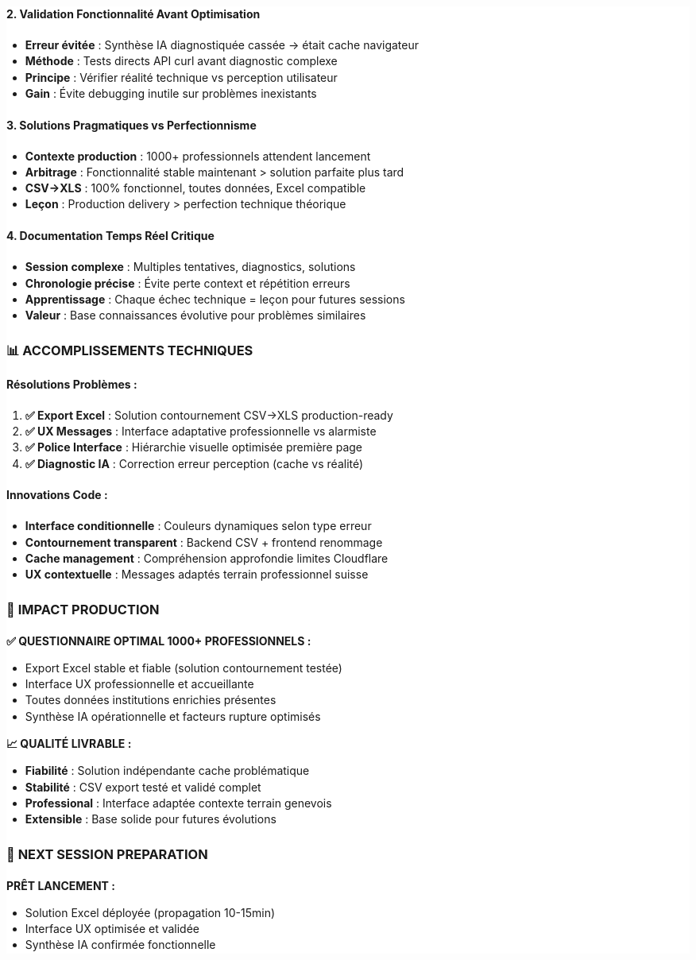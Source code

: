 #### **2. Validation Fonctionnalité Avant Optimisation**
- **Erreur évitée** : Synthèse IA diagnostiquée cassée → était cache navigateur
- **Méthode** : Tests directs API curl avant diagnostic complexe
- **Principe** : Vérifier réalité technique vs perception utilisateur
- **Gain** : Évite debugging inutile sur problèmes inexistants

#### **3. Solutions Pragmatiques vs Perfectionnisme**
- **Contexte production** : 1000+ professionnels attendent lancement
- **Arbitrage** : Fonctionnalité stable maintenant > solution parfaite plus tard
- **CSV→XLS** : 100% fonctionnel, toutes données, Excel compatible
- **Leçon** : Production delivery > perfection technique théorique

#### **4. Documentation Temps Réel Critique**
- **Session complexe** : Multiples tentatives, diagnostics, solutions
- **Chronologie précise** : Évite perte context et répétition erreurs
- **Apprentissage** : Chaque échec technique = leçon pour futures sessions
- **Valeur** : Base connaissances évolutive pour problèmes similaires

### 📊 **ACCOMPLISSEMENTS TECHNIQUES**

#### **Résolutions Problèmes :**
1. **✅ Export Excel** : Solution contournement CSV→XLS production-ready
2. **✅ UX Messages** : Interface adaptative professionnelle vs alarmiste  
3. **✅ Police Interface** : Hiérarchie visuelle optimisée première page
4. **✅ Diagnostic IA** : Correction erreur perception (cache vs réalité)

#### **Innovations Code :**
- **Interface conditionnelle** : Couleurs dynamiques selon type erreur
- **Contournement transparent** : Backend CSV + frontend renommage
- **Cache management** : Compréhension approfondie limites Cloudflare
- **UX contextuelle** : Messages adaptés terrain professionnel suisse

### 🎯 **IMPACT PRODUCTION**

**✅ QUESTIONNAIRE OPTIMAL 1000+ PROFESSIONNELS :**
- Export Excel stable et fiable (solution contournement testée)
- Interface UX professionnelle et accueillante
- Toutes données institutions enrichies présentes
- Synthèse IA opérationnelle et facteurs rupture optimisés

**📈 QUALITÉ LIVRABLE :**
- **Fiabilité** : Solution indépendante cache problématique
- **Stabilité** : CSV export testé et validé complet
- **Professional** : Interface adaptée contexte terrain genevois
- **Extensible** : Base solide pour futures évolutions

### 🚀 **NEXT SESSION PREPARATION**

**PRÊT LANCEMENT :**
- Solution Excel déployée (propagation 10-15min)
- Interface UX optimisée et validée
- Synthèse IA confirmée fonctionnelle

